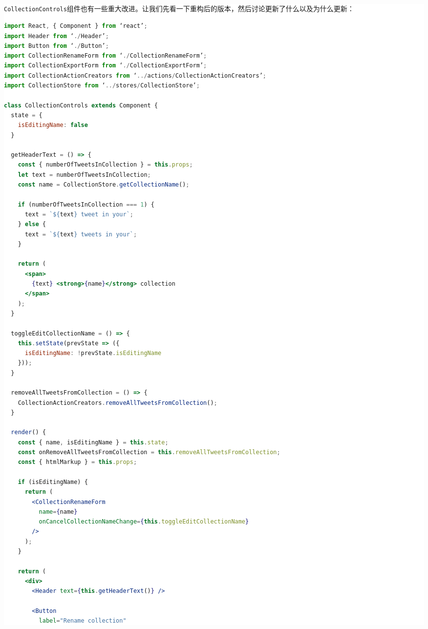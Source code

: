 `CollectionControls`组件也有一些重大改进。让我们先看一下重构后的版本，然后讨论更新了什么以及为什么更新：

```jsx
import React, { Component } from ‘react’;
import Header from ‘./Header’;
import Button from ‘./Button’;
import CollectionRenameForm from ‘./CollectionRenameForm’;
import CollectionExportForm from ‘./CollectionExportForm’;
import CollectionActionCreators from ‘../actions/CollectionActionCreators’;
import CollectionStore from ‘../stores/CollectionStore’;

class CollectionControls extends Component {
  state = {
    isEditingName: false
  }

  getHeaderText = () => {
    const { numberOfTweetsInCollection } = this.props;
    let text = numberOfTweetsInCollection;
    const name = CollectionStore.getCollectionName();

    if (numberOfTweetsInCollection === 1) {
      text = `${text} tweet in your`;
    } else {
      text = `${text} tweets in your`;
    }

    return (
      <span>
        {text} <strong>{name}</strong> collection
      </span>
    );
  }

  toggleEditCollectionName = () => {
    this.setState(prevState => ({
      isEditingName: !prevState.isEditingName
    }));
  }

  removeAllTweetsFromCollection = () => {
    CollectionActionCreators.removeAllTweetsFromCollection();
  }

  render() {
    const { name, isEditingName } = this.state;
    const onRemoveAllTweetsFromCollection = this.removeAllTweetsFromCollection;
    const { htmlMarkup } = this.props;

    if (isEditingName) {
      return (
        <CollectionRenameForm
          name={name}
          onCancelCollectionNameChange={this.toggleEditCollectionName}
        />
      );
    }

    return (
      <div>
        <Header text={this.getHeaderText()} />

        <Button
          label="Rename collection"
```